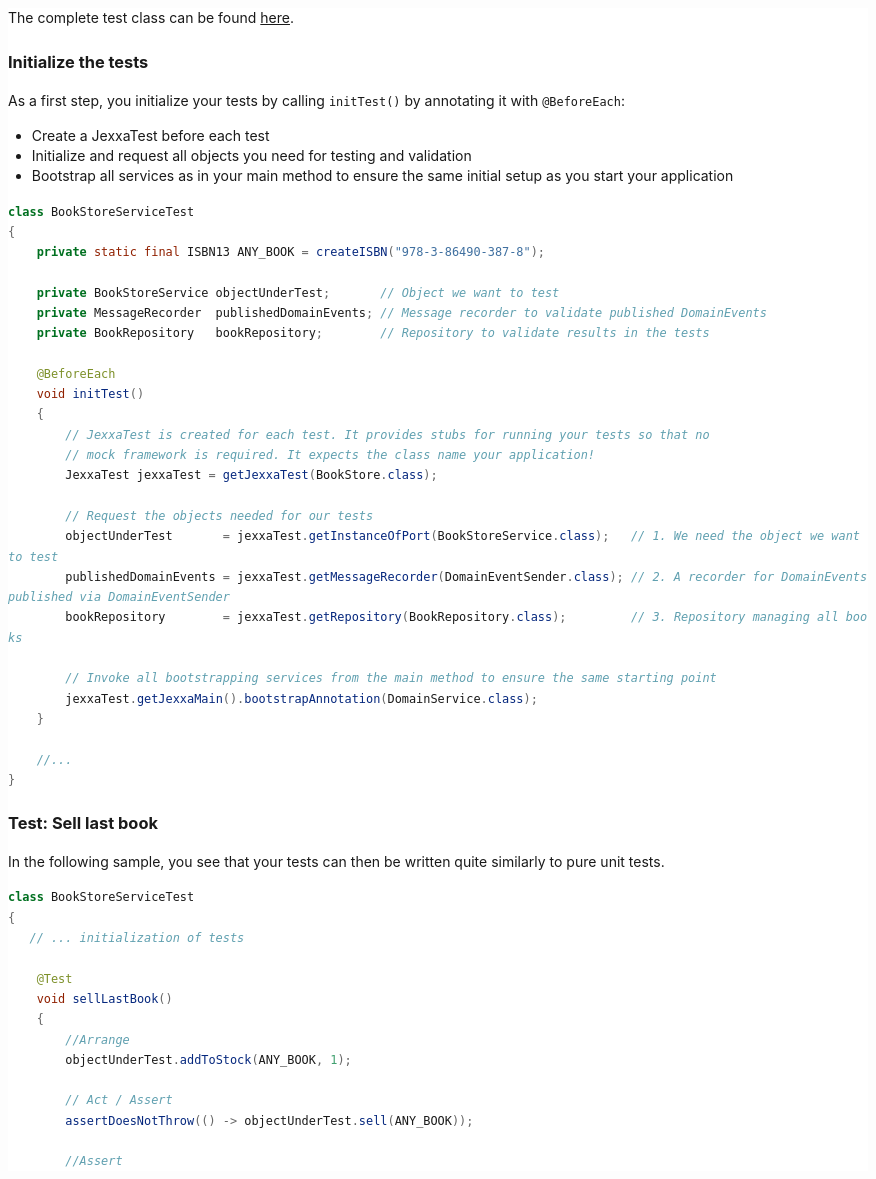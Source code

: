 The complete test class can be found [here](src/test/java/io/jexxa/tutorials/bookstore/applicationservice/BookStoreServiceTest.java).


### Initialize the tests 

As a first step, you initialize your tests by calling `initTest()` by annotating it with `@BeforeEach`: 
*    Create a JexxaTest before each test 
*    Initialize and request all objects you need for testing and validation 
*    Bootstrap all services as in your main method to ensure the same initial setup as you start your application

```java
class BookStoreServiceTest
{
    private static final ISBN13 ANY_BOOK = createISBN("978-3-86490-387-8");

    private BookStoreService objectUnderTest;       // Object we want to test
    private MessageRecorder  publishedDomainEvents; // Message recorder to validate published DomainEvents
    private BookRepository   bookRepository;        // Repository to validate results in the tests
    
    @BeforeEach
    void initTest()
    {
        // JexxaTest is created for each test. It provides stubs for running your tests so that no
        // mock framework is required. It expects the class name your application!
        JexxaTest jexxaTest = getJexxaTest(BookStore.class);

        // Request the objects needed for our tests
        objectUnderTest       = jexxaTest.getInstanceOfPort(BookStoreService.class);   // 1. We need the object we want to test
        publishedDomainEvents = jexxaTest.getMessageRecorder(DomainEventSender.class); // 2. A recorder for DomainEvents published via DomainEventSender
        bookRepository        = jexxaTest.getRepository(BookRepository.class);         // 3. Repository managing all books

        // Invoke all bootstrapping services from the main method to ensure the same starting point
        jexxaTest.getJexxaMain().bootstrapAnnotation(DomainService.class);
    }

    //...
}
```

### Test: Sell last book
In the following sample, you see that your tests can then be written quite similarly to pure unit tests.
```java
class BookStoreServiceTest 
{
   // ... initialization of tests

    @Test
    void sellLastBook() 
    {
        //Arrange
        objectUnderTest.addToStock(ANY_BOOK, 1);

        // Act / Assert
        assertDoesNotThrow(() -> objectUnderTest.sell(ANY_BOOK));
        
        //Assert
```